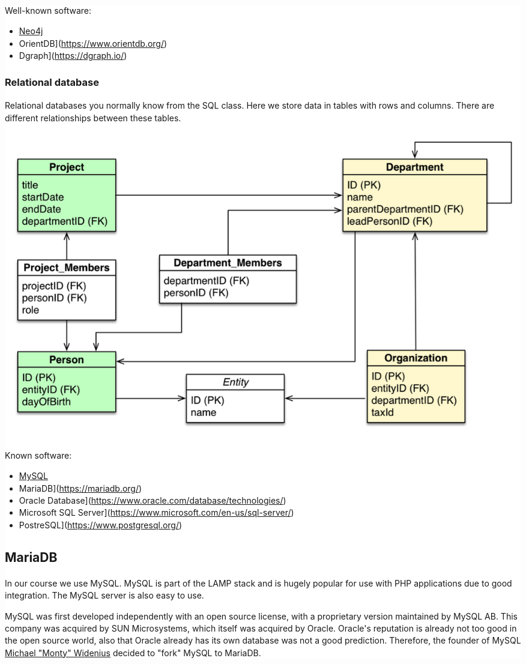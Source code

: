 Well-known software:

- [Neo4j](https://neo4j.com/)
- OrientDB](https://www.orientdb.org/)
- Dgraph](https://dgraph.io/)

### Relational database

Relational databases you normally know from the SQL class. Here we store data in tables with rows and columns. There are different relationships between these tables.

![relationaldatabase](./relational.png)

Known software:

- [MySQL](https://www.mysql.com/)
- MariaDB](https://mariadb.org/)
- Oracle Database](https://www.oracle.com/database/technologies/)
- Microsoft SQL Server](https://www.microsoft.com/en-us/sql-server/)
- PostreSQL](https://www.postgresql.org/)

## MariaDB

In our course we use MySQL. MySQL is part of the LAMP stack and is hugely popular for use with PHP applications due to good integration. The MySQL server is also easy to use.

MySQL was first developed independently with an open source license, with a proprietary version maintained by MySQL AB. This company was acquired by SUN Microsystems, which itself was acquired by Oracle.
Oracle's reputation is already not too good in the open source world, also that Oracle already has its own database was not a good prediction.
Therefore, the founder of MySQL [Michael "Monty" Widenius](https://en.wikipedia.org/wiki/Michael_Widenius) decided to "fork" MySQL to MariaDB.
